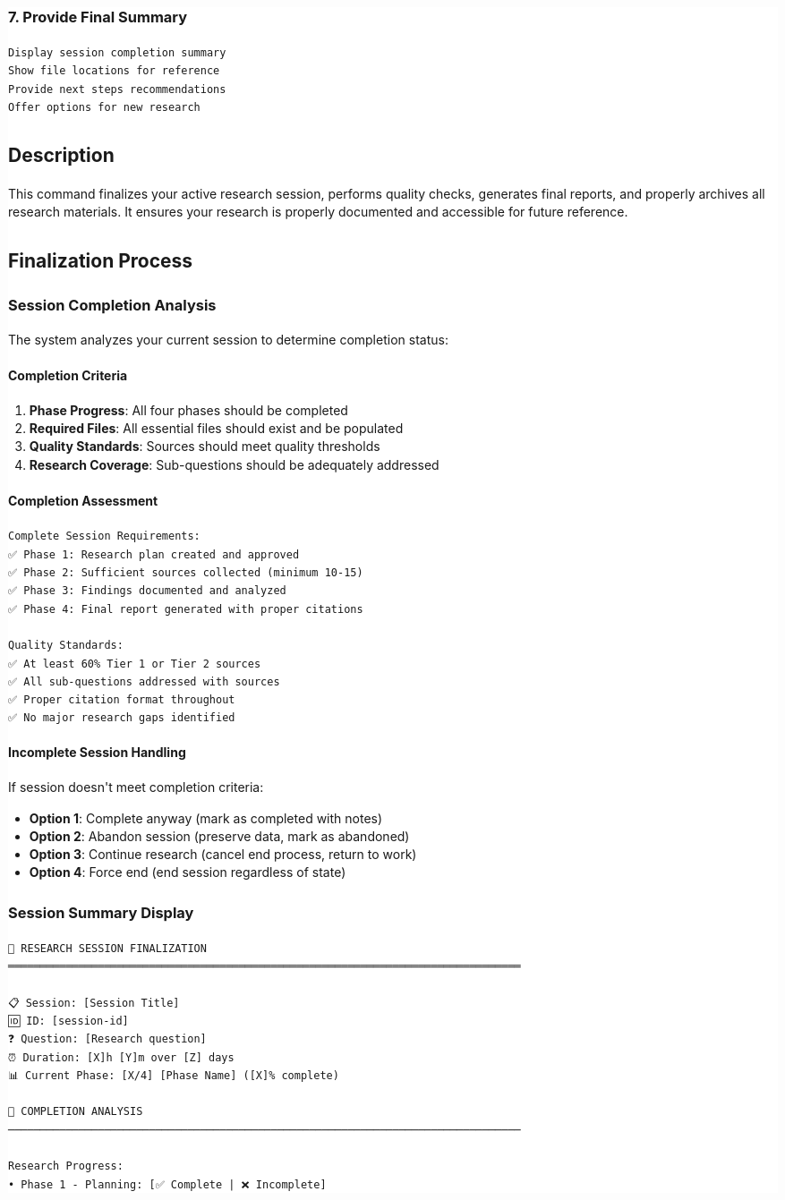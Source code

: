 ### 7. Provide Final Summary
```
Display session completion summary
Show file locations for reference
Provide next steps recommendations
Offer options for new research
```

## Description

This command finalizes your active research session, performs quality checks, generates final reports, and properly archives all research materials. It ensures your research is properly documented and accessible for future reference.

## Finalization Process

### Session Completion Analysis
The system analyzes your current session to determine completion status:

#### Completion Criteria
1. **Phase Progress**: All four phases should be completed
2. **Required Files**: All essential files should exist and be populated
3. **Quality Standards**: Sources should meet quality thresholds
4. **Research Coverage**: Sub-questions should be adequately addressed

#### Completion Assessment
```
Complete Session Requirements:
✅ Phase 1: Research plan created and approved
✅ Phase 2: Sufficient sources collected (minimum 10-15)
✅ Phase 3: Findings documented and analyzed
✅ Phase 4: Final report generated with proper citations

Quality Standards:
✅ At least 60% Tier 1 or Tier 2 sources
✅ All sub-questions addressed with sources
✅ Proper citation format throughout
✅ No major research gaps identified
```

#### Incomplete Session Handling
If session doesn't meet completion criteria:
- **Option 1**: Complete anyway (mark as completed with notes)
- **Option 2**: Abandon session (preserve data, mark as abandoned)
- **Option 3**: Continue research (cancel end process, return to work)
- **Option 4**: Force end (end session regardless of state)

### Session Summary Display
```
🔬 RESEARCH SESSION FINALIZATION
════════════════════════════════════════════════════════════════════════════════

📋 Session: [Session Title]
🆔 ID: [session-id]
❓ Question: [Research question]
⏰ Duration: [X]h [Y]m over [Z] days
📊 Current Phase: [X/4] [Phase Name] ([X]% complete)

🎯 COMPLETION ANALYSIS
────────────────────────────────────────────────────────────────────────────────

Research Progress:
• Phase 1 - Planning: [✅ Complete | ❌ Incomplete]
```